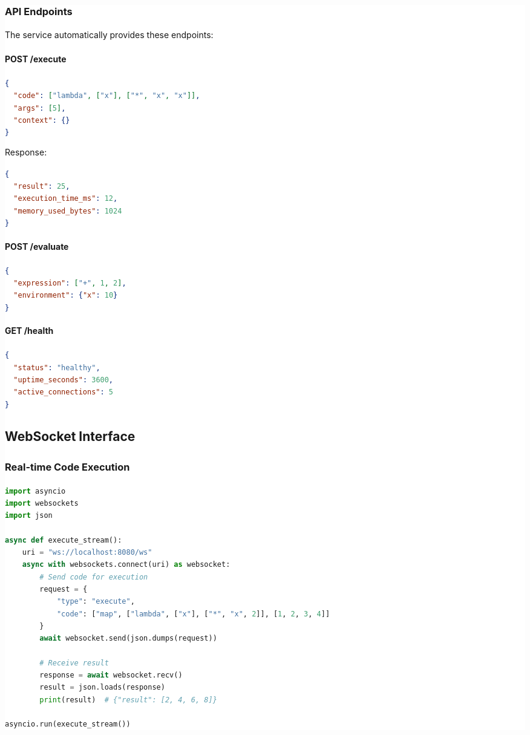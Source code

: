 ### API Endpoints

The service automatically provides these endpoints:

#### POST /execute
```json
{
  "code": ["lambda", ["x"], ["*", "x", "x"]],
  "args": [5],
  "context": {}
}
```

Response:
```json
{
  "result": 25,
  "execution_time_ms": 12,
  "memory_used_bytes": 1024
}
```

#### POST /evaluate
```json
{
  "expression": ["+", 1, 2],
  "environment": {"x": 10}
}
```

#### GET /health
```json
{
  "status": "healthy",
  "uptime_seconds": 3600,
  "active_connections": 5
}
```

## WebSocket Interface

### Real-time Code Execution

```python
import asyncio
import websockets
import json

async def execute_stream():
    uri = "ws://localhost:8080/ws"
    async with websockets.connect(uri) as websocket:
        # Send code for execution
        request = {
            "type": "execute",
            "code": ["map", ["lambda", ["x"], ["*", "x", 2]], [1, 2, 3, 4]]
        }
        await websocket.send(json.dumps(request))
        
        # Receive result
        response = await websocket.recv()
        result = json.loads(response)
        print(result)  # {"result": [2, 4, 6, 8]}

asyncio.run(execute_stream())
```
